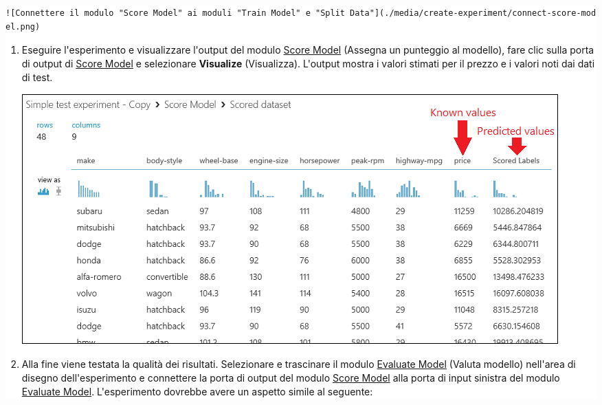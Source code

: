     ![Connettere il modulo "Score Model" ai moduli "Train Model" e "Split Data"](./media/create-experiment/connect-score-model.png)

1. Eseguire l'esperimento e visualizzare l'output del modulo [Score Model][score-model] (Assegna un punteggio al modello), fare clic sulla porta di output di [Score Model][score-model] e selezionare **Visualize** (Visualizza). L'output mostra i valori stimati per il prezzo e i valori noti dai dati di test.  

    ![Output del modulo "Score Model"](./media/create-experiment/score-model-output.png)

1. Alla fine viene testata la qualità dei risultati. Selezionare e trascinare il modulo [Evaluate Model][evaluate-model] (Valuta modello) nell'area di disegno dell'esperimento e connettere la porta di output del modulo [Score Model][score-model] alla porta di input sinistra del modulo [Evaluate Model][evaluate-model]. L'esperimento dovrebbe avere un aspetto simile al seguente:


[Ottenere i dati]: #get-the-data
[Preparare i dati]: #prepare-the-data
[Definire le caratteristiche]: #define-features
[Scegliere e applicare un algoritmo]: #choose-and-apply-an-algorithm
[Stimare i prezzi delle nuove automobili]: #predict-new-automobile-prices
[evaluate-model]: /azure/machine-learning/studio-module-reference/evaluate-model
[linear-regression]: /azure/machine-learning/studio-module-reference/linear-regression
[clean-missing-data]: /azure/machine-learning/studio-module-reference/clean-missing-data
[select-columns]: /azure/machine-learning/studio-module-reference/select-columns-in-dataset
[score-model]: /azure/machine-learning/studio-module-reference/score-model
[split]: /azure/machine-learning/studio-module-reference/split-data
[train-model]: /azure/machine-learning/studio-module-reference/train-model